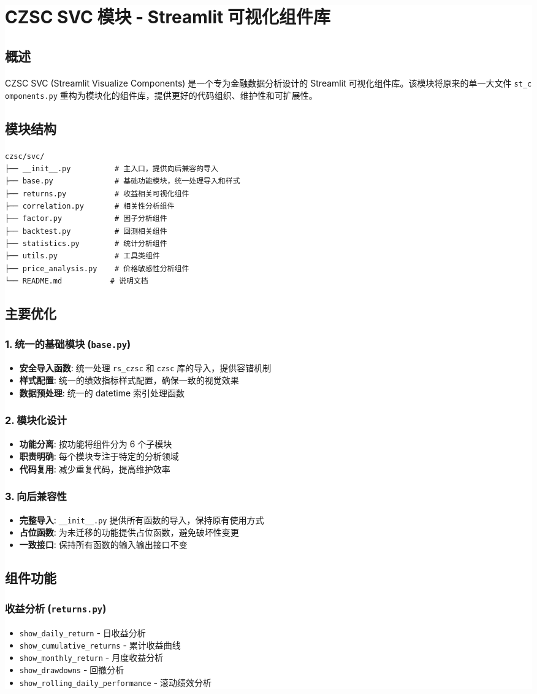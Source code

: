 # CZSC SVC 模块 - Streamlit 可视化组件库

## 概述

CZSC SVC (Streamlit Visualize Components) 是一个专为金融数据分析设计的 Streamlit 可视化组件库。该模块将原来的单一大文件 `st_components.py` 重构为模块化的组件库，提供更好的代码组织、维护性和可扩展性。

## 模块结构

```
czsc/svc/
├── __init__.py          # 主入口，提供向后兼容的导入
├── base.py              # 基础功能模块，统一处理导入和样式
├── returns.py           # 收益相关可视化组件
├── correlation.py       # 相关性分析组件
├── factor.py            # 因子分析组件
├── backtest.py          # 回测相关组件
├── statistics.py        # 统计分析组件
├── utils.py             # 工具类组件
├── price_analysis.py    # 价格敏感性分析组件
└── README.md           # 说明文档
```

## 主要优化

### 1. 统一的基础模块 (`base.py`)
- **安全导入函数**: 统一处理 `rs_czsc` 和 `czsc` 库的导入，提供容错机制
- **样式配置**: 统一的绩效指标样式配置，确保一致的视觉效果
- **数据预处理**: 统一的 datetime 索引处理函数

### 2. 模块化设计
- **功能分离**: 按功能将组件分为 6 个子模块
- **职责明确**: 每个模块专注于特定的分析领域
- **代码复用**: 减少重复代码，提高维护效率

### 3. 向后兼容性
- **完整导入**: `__init__.py` 提供所有函数的导入，保持原有使用方式
- **占位函数**: 为未迁移的功能提供占位函数，避免破坏性变更
- **一致接口**: 保持所有函数的输入输出接口不变

## 组件功能

### 收益分析 (`returns.py`)
- `show_daily_return` - 日收益分析
- `show_cumulative_returns` - 累计收益曲线
- `show_monthly_return` - 月度收益分析
- `show_drawdowns` - 回撤分析
- `show_rolling_daily_performance` - 滚动绩效分析
